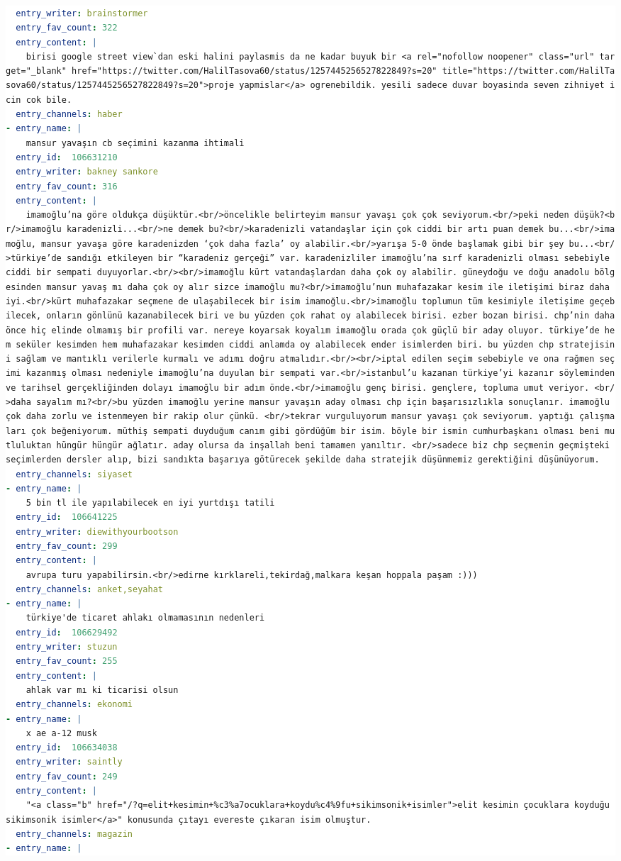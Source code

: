 ```yaml
  entry_writer: brainstormer
  entry_fav_count: 322
  entry_content: |
    birisi google street view`dan eski halini paylasmis da ne kadar buyuk bir <a rel="nofollow noopener" class="url" target="_blank" href="https://twitter.com/HalilTasova60/status/1257445256527822849?s=20" title="https://twitter.com/HalilTasova60/status/1257445256527822849?s=20">proje yapmislar</a> ogrenebildik. yesili sadece duvar boyasinda seven zihniyet icin cok bile.
  entry_channels: haber
- entry_name: |
    mansur yavaşın cb seçimini kazanma ihtimali
  entry_id:  106631210
  entry_writer: bakney sankore
  entry_fav_count: 316
  entry_content: |
    imamoğlu’na göre oldukça düşüktür.<br/>öncelikle belirteyim mansur yavaşı çok çok seviyorum.<br/>peki neden düşük?<br/>imamoğlu karadenizli...<br/>ne demek bu?<br/>karadenizli vatandaşlar için çok ciddi bir artı puan demek bu...<br/>imamoğlu, mansur yavaşa göre karadenizden ‘çok daha fazla’ oy alabilir.<br/>yarışa 5-0 önde başlamak gibi bir şey bu...<br/>türkiye’de sandığı etkileyen bir “karadeniz gerçeği” var. karadenizliler imamoğlu’na sırf karadenizli olması sebebiyle ciddi bir sempati duyuyorlar.<br/><br/>imamoğlu kürt vatandaşlardan daha çok oy alabilir. güneydoğu ve doğu anadolu bölgesinden mansur yavaş mı daha çok oy alır sizce imamoğlu mu?<br/>imamoğlu’nun muhafazakar kesim ile iletişimi biraz daha iyi.<br/>kürt muhafazakar seçmene de ulaşabilecek bir isim imamoğlu.<br/>imamoğlu toplumun tüm kesimiyle iletişime geçebilecek, onların gönlünü kazanabilecek biri ve bu yüzden çok rahat oy alabilecek birisi. ezber bozan birisi. chp’nin daha önce hiç elinde olmamış bir profili var. nereye koyarsak koyalım imamoğlu orada çok güçlü bir aday oluyor. türkiye’de hem seküler kesimden hem muhafazakar kesimden ciddi anlamda oy alabilecek ender isimlerden biri. bu yüzden chp stratejisini sağlam ve mantıklı verilerle kurmalı ve adımı doğru atmalıdır.<br/><br/>iptal edilen seçim sebebiyle ve ona rağmen seçimi kazanmış olması nedeniyle imamoğlu’na duyulan bir sempati var.<br/>istanbul’u kazanan türkiye’yi kazanır söyleminden ve tarihsel gerçekliğinden dolayı imamoğlu bir adım önde.<br/>imamoğlu genç birisi. gençlere, topluma umut veriyor. <br/>daha sayalım mı?<br/>bu yüzden imamoğlu yerine mansur yavaşın aday olması chp için başarısızlıkla sonuçlanır. imamoğlu çok daha zorlu ve istenmeyen bir rakip olur çünkü. <br/>tekrar vurguluyorum mansur yavaşı çok seviyorum. yaptığı çalışmaları çok beğeniyorum. müthiş sempati duyduğum canım gibi gördüğüm bir isim. böyle bir ismin cumhurbaşkanı olması beni mutluluktan hüngür hüngür ağlatır. aday olursa da inşallah beni tamamen yanıltır. <br/>sadece biz chp seçmenin geçmişteki seçimlerden dersler alıp, bizi sandıkta başarıya götürecek şekilde daha stratejik düşünmemiz gerektiğini düşünüyorum.
  entry_channels: siyaset
- entry_name: |
    5 bin tl ile yapılabilecek en iyi yurtdışı tatili
  entry_id:  106641225
  entry_writer: diewithyourbootson
  entry_fav_count: 299
  entry_content: |
    avrupa turu yapabilirsin.<br/>edirne kırklareli,tekirdağ,malkara keşan hoppala paşam :)))
  entry_channels: anket,seyahat
- entry_name: |
    türkiye'de ticaret ahlakı olmamasının nedenleri
  entry_id:  106629492
  entry_writer: stuzun
  entry_fav_count: 255
  entry_content: |
    ahlak var mı ki ticarisi olsun
  entry_channels: ekonomi
- entry_name: |
    x ae a-12 musk
  entry_id:  106634038
  entry_writer: saintly
  entry_fav_count: 249
  entry_content: |
    "<a class="b" href="/?q=elit+kesimin+%c3%a7ocuklara+koydu%c4%9fu+sikimsonik+isimler">elit kesimin çocuklara koyduğu sikimsonik isimler</a>" konusunda çıtayı evereste çıkaran isim olmuştur.
  entry_channels: magazin
- entry_name: |
```